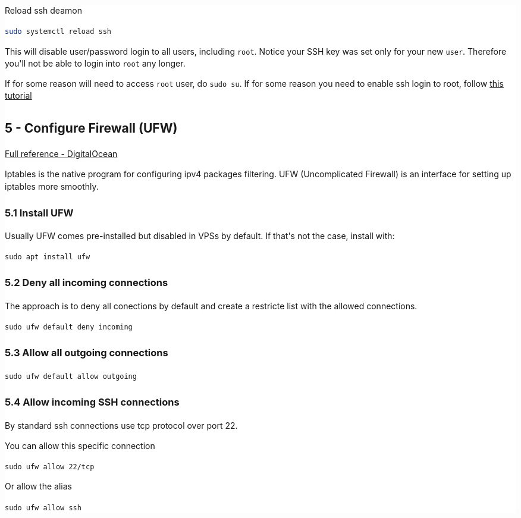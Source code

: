 Reload ssh deamon

```bash
sudo systemctl reload ssh
```

This will disable user/password login to all users, including `root`. Notice your
SSH key was set only for your new `user`. Therefore you'll not be able to login 
into `root` any longer. 

If for some reason will need to access `root` user, do `sudo su`. If for some 
reason you need to enable ssh login to root, follow [this tutorial](https://serverfault.com/questions/140421/how-to-set-public-ssh-key-for-root-user-on-server)

## 5 - Configure Firewall (UFW)
[Full reference - DigitalOcean](https://www.digitalocean.com/community/tutorials/how-to-setup-a-firewall-with-ufw-on-an-ubuntu-and-debian-cloud-server)

Iptables is the native program for configuring ipv4 packages filtering. 
UFW (Uncomplicated Firewall) is an interface for setting up iptables 
more smoothly. 


### 5.1 Install UFW
Usually UFW comes pre-installed but disabled in VPSs by default. If that's not
the case, install with:

```
sudo apt install ufw
```

### 5.2 Deny all incoming connections
The approach is to deny all conections by default and create a restricte list
with the allowed connections. 

```
sudo ufw default deny incoming
```

### 5.3 Allow all outgoing connections
```
sudo ufw default allow outgoing
```

### 5.4 Allow incoming SSH connections
By standard ssh connections use tcp protocol over port 22. 

You can allow this specific connection
```
sudo ufw allow 22/tcp
```

Or allow the alias
```
sudo ufw allow ssh
```
